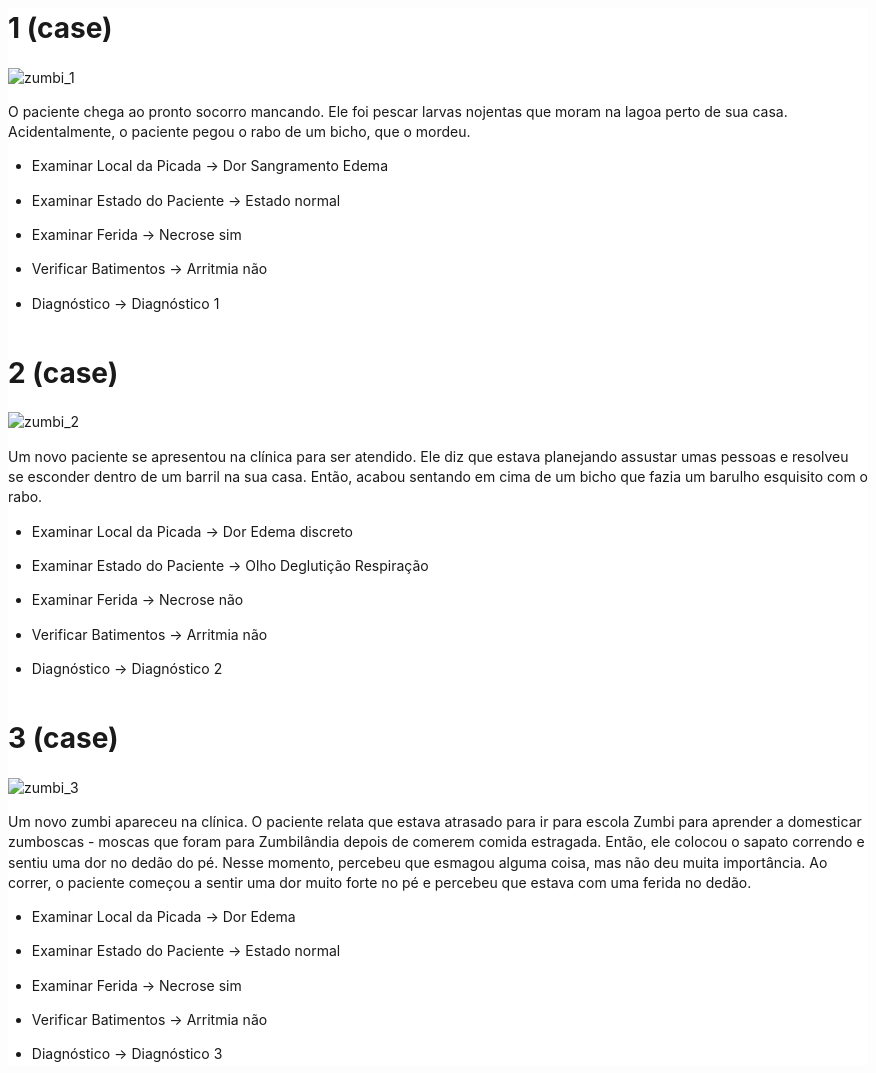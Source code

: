 # 1 (case)

![zumbi_1](https://www.ic.unicamp.br/~santanch/lab/zombie-health/caseset03/images/1.png)

O paciente chega ao pronto socorro mancando. Ele foi pescar larvas nojentas que moram na lagoa perto de sua casa. Acidentalmente, o paciente pegou o rabo de um bicho, que o mordeu.

* Examinar Local da Picada -> Dor Sangramento Edema

* Examinar Estado do Paciente -> Estado normal

* Examinar Ferida -> Necrose sim

* Verificar Batimentos -> Arritmia não

* Diagnóstico -> Diagnóstico 1

# 2 (case)

![zumbi_2](https://www.ic.unicamp.br/~santanch/lab/zombie-health/caseset03/images/1.png)

Um novo paciente se apresentou na clínica para ser atendido. Ele diz que estava planejando assustar umas pessoas e resolveu se esconder dentro de um barril na sua casa. Então, acabou sentando em cima de um bicho que fazia um barulho esquisito com o rabo.

* Examinar Local da Picada -> Dor Edema discreto

* Examinar Estado do Paciente -> Olho Deglutição Respiração

* Examinar Ferida -> Necrose não

* Verificar Batimentos -> Arritmia não

* Diagnóstico -> Diagnóstico 2

# 3 (case)

![zumbi_3](https://www.ic.unicamp.br/~santanch/lab/zombie-health/caseset03/images/1.png)

Um novo zumbi apareceu na clínica. O paciente relata que estava atrasado para ir para escola Zumbi para aprender a domesticar zumboscas - moscas que foram para Zumbilândia depois de comerem comida estragada. Então, ele colocou o sapato correndo e sentiu uma dor no dedão do pé. Nesse momento, percebeu que esmagou alguma coisa, mas não deu muita importância. Ao correr, o paciente começou a sentir uma dor muito forte no pé e percebeu que estava com uma ferida no dedão.

* Examinar Local da Picada -> Dor Edema

* Examinar Estado do Paciente -> Estado normal

* Examinar Ferida -> Necrose sim

* Verificar Batimentos -> Arritmia não

* Diagnóstico -> Diagnóstico 3

